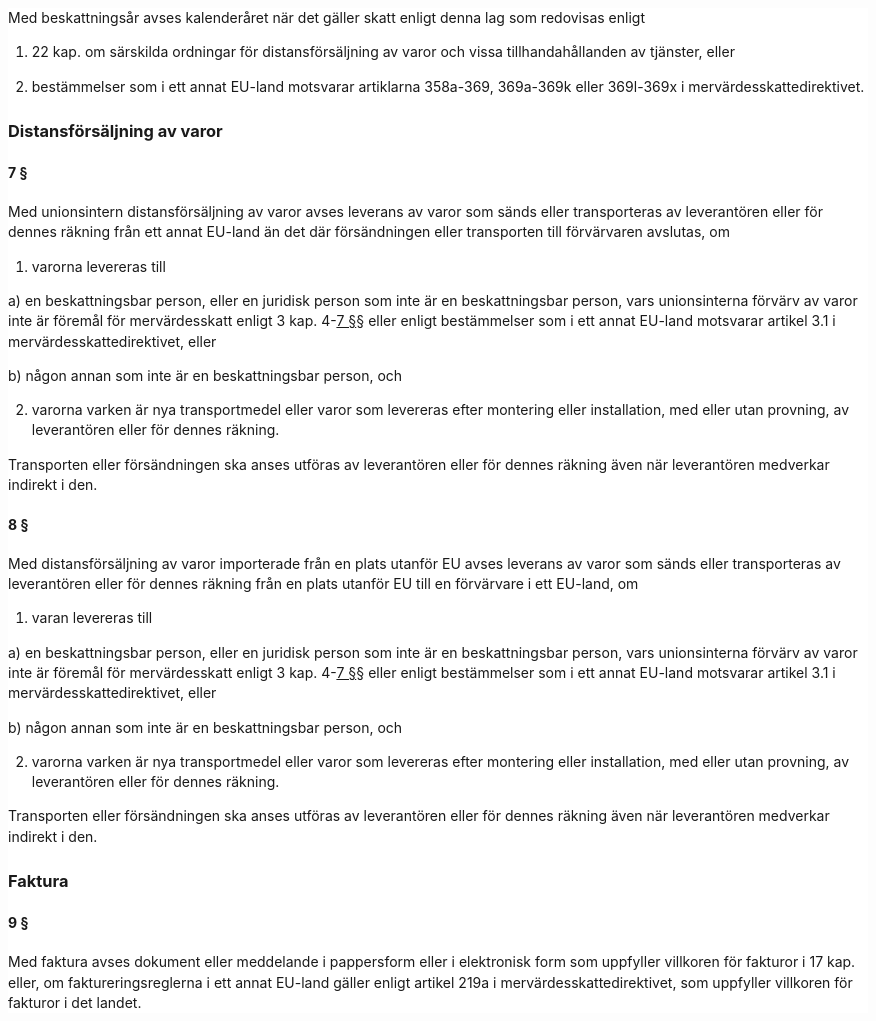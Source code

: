 Med beskattningsår avses kalenderåret när det gäller skatt enligt denna lag som redovisas enligt

1. 22 kap. om särskilda ordningar för distansförsäljning av varor och vissa tillhandahållanden av tjänster, eller

2. bestämmelser som i ett annat EU-land motsvarar artiklarna 358a-369, 369a-369k eller 369l-369x i mervärdesskattedirektivet.

### Distansförsäljning av varor

#### 7 §

Med unionsintern distansförsäljning av varor avses leverans av varor som sänds eller transporteras av leverantören eller för dennes räkning från ett annat EU-land än det där försändningen eller transporten till förvärvaren avslutas, om

1. varorna levereras till

a) en beskattningsbar person, eller en juridisk person som inte är en beskattningsbar person, vars unionsinterna förvärv av varor inte är föremål för mervärdesskatt enligt 3 kap. 4-[7 §](#kap2.7)§ eller enligt bestämmelser som i ett annat EU-land motsvarar artikel 3.1 i mervärdesskattedirektivet, eller

b) någon annan som inte är en beskattningsbar person, och

2. varorna varken är nya transportmedel eller varor som levereras efter montering eller installation, med eller utan provning, av leverantören eller för dennes räkning.

Transporten eller försändningen ska anses utföras av leverantören eller för dennes räkning även när leverantören medverkar indirekt i den.

#### 8 §

Med distansförsäljning av varor importerade från en plats utanför EU avses leverans av varor som sänds eller transporteras av leverantören eller för dennes räkning från en plats utanför EU till en förvärvare i ett EU-land, om

1. varan levereras till

a) en beskattningsbar person, eller en juridisk person som inte är en beskattningsbar person, vars unionsinterna förvärv av varor inte är föremål för mervärdesskatt enligt 3 kap. 4-[7 §](#kap2.7)§ eller enligt bestämmelser som i ett annat EU-land motsvarar artikel 3.1 i mervärdesskattedirektivet, eller

b) någon annan som inte är en beskattningsbar person, och

2. varorna varken är nya transportmedel eller varor som levereras efter montering eller installation, med eller utan provning, av leverantören eller för dennes räkning.

Transporten eller försändningen ska anses utföras av leverantören eller för dennes räkning även när leverantören medverkar indirekt i den.

### Faktura

#### 9 §

Med faktura avses dokument eller meddelande i pappersform eller i elektronisk form som uppfyller villkoren för fakturor i 17 kap. eller, om faktureringsreglerna i ett annat EU-land gäller enligt artikel 219a i mervärdesskattedirektivet, som uppfyller villkoren för fakturor i det landet.
